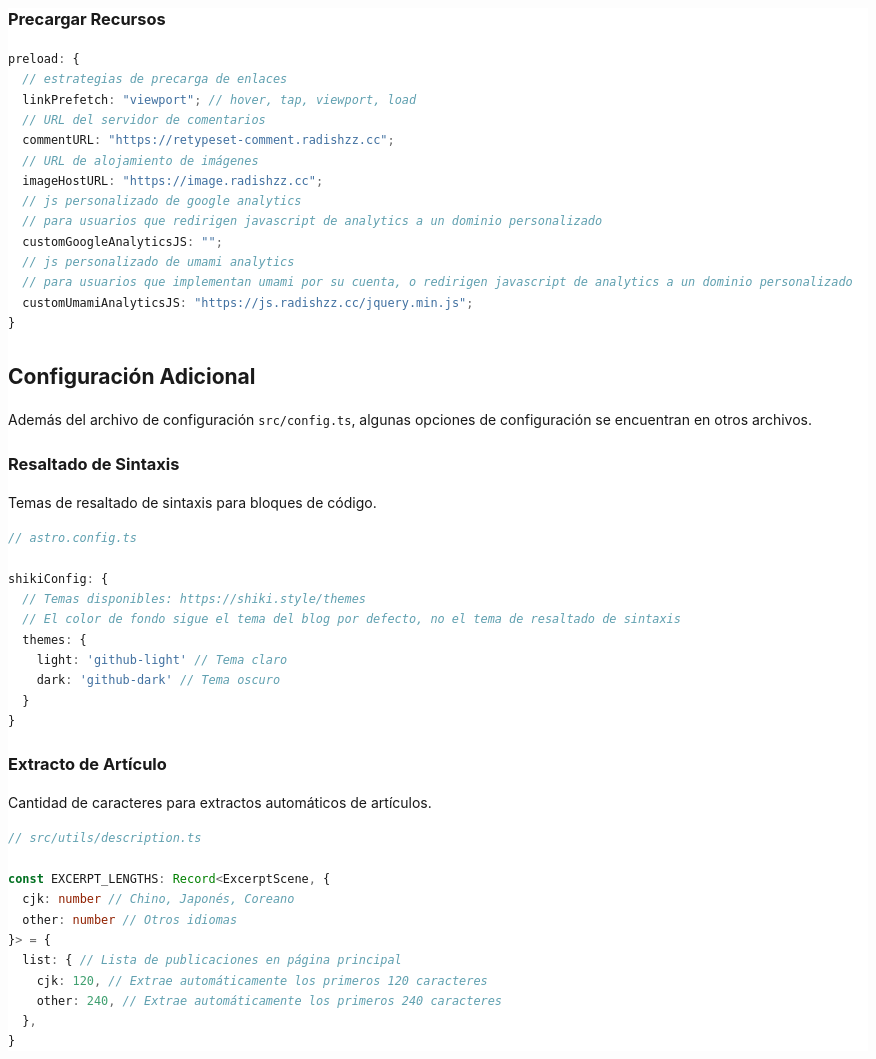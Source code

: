 ### Precargar Recursos

```ts
preload: {
  // estrategias de precarga de enlaces
  linkPrefetch: "viewport"; // hover, tap, viewport, load
  // URL del servidor de comentarios
  commentURL: "https://retypeset-comment.radishzz.cc";
  // URL de alojamiento de imágenes
  imageHostURL: "https://image.radishzz.cc";
  // js personalizado de google analytics
  // para usuarios que redirigen javascript de analytics a un dominio personalizado
  customGoogleAnalyticsJS: "";
  // js personalizado de umami analytics
  // para usuarios que implementan umami por su cuenta, o redirigen javascript de analytics a un dominio personalizado
  customUmamiAnalyticsJS: "https://js.radishzz.cc/jquery.min.js";
}
```

## Configuración Adicional

Además del archivo de configuración `src/config.ts`, algunas opciones de configuración se encuentran en otros archivos.

### Resaltado de Sintaxis

Temas de resaltado de sintaxis para bloques de código.

```ts
// astro.config.ts

shikiConfig: {
  // Temas disponibles: https://shiki.style/themes
  // El color de fondo sigue el tema del blog por defecto, no el tema de resaltado de sintaxis
  themes: {
    light: 'github-light' // Tema claro
    dark: 'github-dark' // Tema oscuro
  }
}
```

### Extracto de Artículo

Cantidad de caracteres para extractos automáticos de artículos.

```ts
// src/utils/description.ts

const EXCERPT_LENGTHS: Record<ExcerptScene, {
  cjk: number // Chino, Japonés, Coreano
  other: number // Otros idiomas
}> = {
  list: { // Lista de publicaciones en página principal
    cjk: 120, // Extrae automáticamente los primeros 120 caracteres
    other: 240, // Extrae automáticamente los primeros 240 caracteres
  },
}
```
